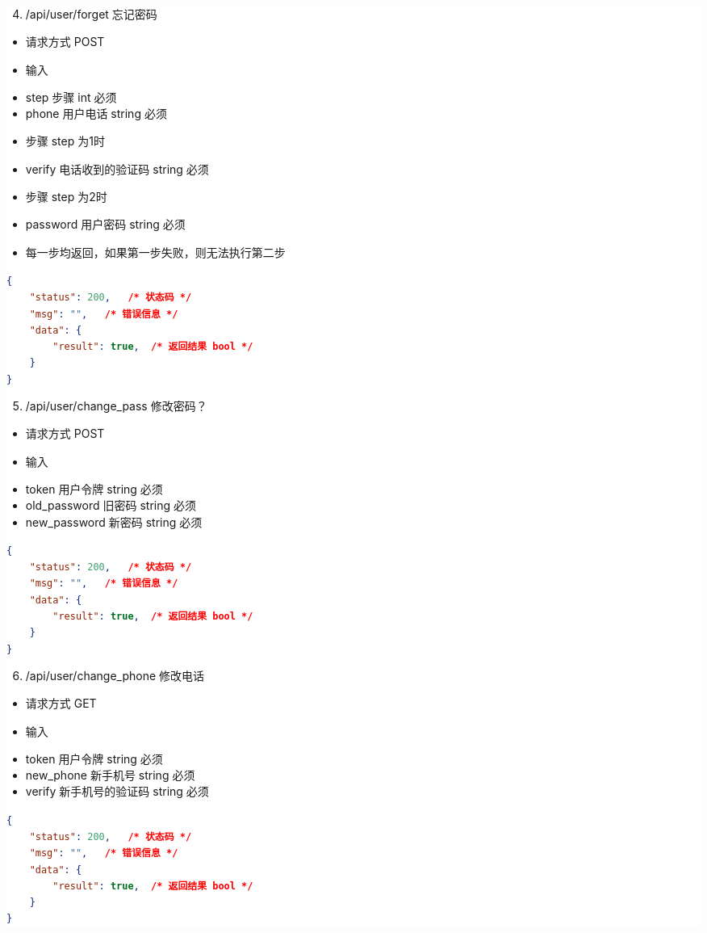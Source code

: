 
4. /api/user/forget 忘记密码

* 请求方式
POST

* 输入
- step 步骤 int 必须 
- phone 用户电话 string 必须

* 步骤 step 为1时
- verify 电话收到的验证码 string 必须

* 步骤 step 为2时
- password 用户密码 string 必须

* 每一步均返回，如果第一步失败，则无法执行第二步
````json
{
	"status": 200,   /* 状态码 */
	"msg": "",   /* 错误信息 */
	"data": {
		"result": true,  /* 返回结果 bool */
	}
}
````

5. /api/user/change_pass 修改密码？

* 请求方式
POST

* 输入
- token 用户令牌 string 必须 
- old_password 旧密码 string 必须
- new_password 新密码 string 必须

````json
{
	"status": 200,   /* 状态码 */
	"msg": "",   /* 错误信息 */
	"data": {
		"result": true,  /* 返回结果 bool */
	}
}
````

6. /api/user/change_phone 修改电话

* 请求方式
GET 

* 输入
- token 用户令牌 string 必须 
- new_phone 新手机号 string 必须
- verify 新手机号的验证码 string 必须

````json
{
	"status": 200,   /* 状态码 */
	"msg": "",   /* 错误信息 */
	"data": {
		"result": true,  /* 返回结果 bool */
	}
}
````

